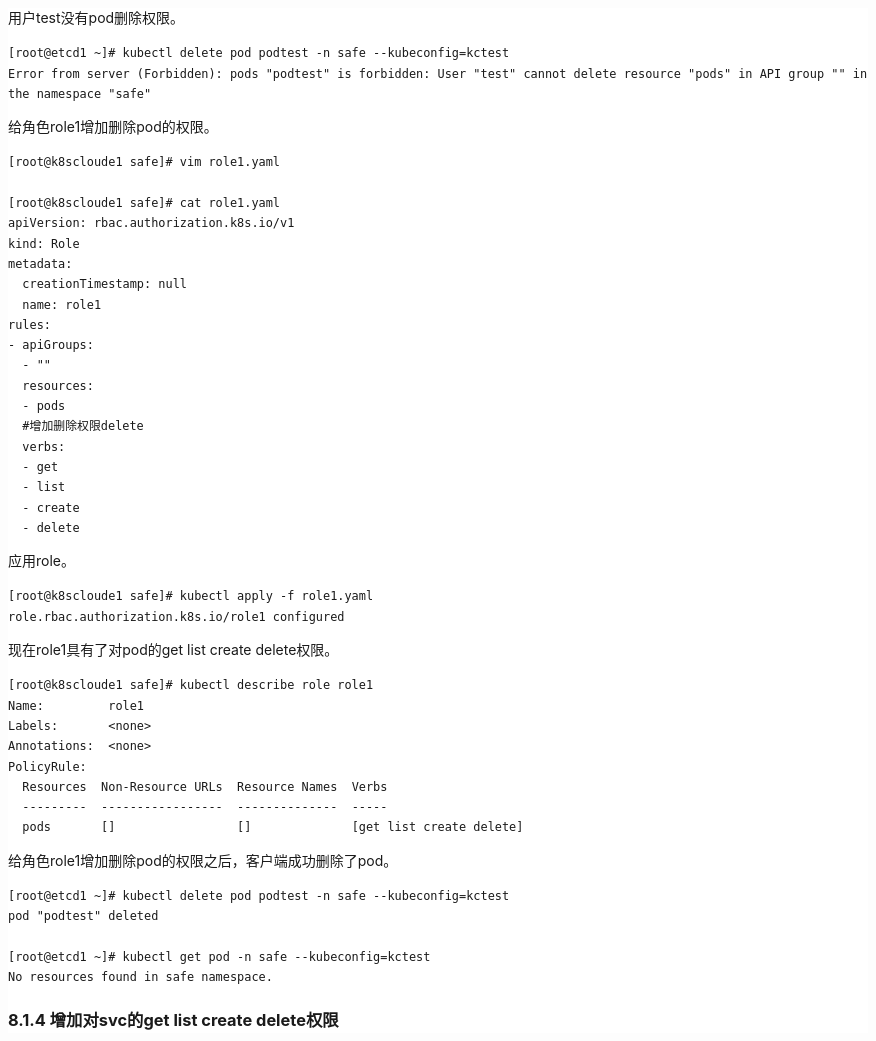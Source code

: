 用户test没有pod删除权限。

    [root@etcd1 ~]# kubectl delete pod podtest -n safe --kubeconfig=kctest 
    Error from server (Forbidden): pods "podtest" is forbidden: User "test" cannot delete resource "pods" in API group "" in the namespace "safe"
    

给角色role1增加删除pod的权限。

    [root@k8scloude1 safe]# vim role1.yaml 
    
    [root@k8scloude1 safe]# cat role1.yaml 
    apiVersion: rbac.authorization.k8s.io/v1
    kind: Role
    metadata:
      creationTimestamp: null
      name: role1
    rules:
    - apiGroups:
      - ""
      resources:
      - pods
      #增加删除权限delete
      verbs:
      - get
      - list
      - create
      - delete
    

应用role。

    [root@k8scloude1 safe]# kubectl apply -f role1.yaml 
    role.rbac.authorization.k8s.io/role1 configured
    

现在role1具有了对pod的get list create delete权限。

    [root@k8scloude1 safe]# kubectl describe role role1 
    Name:         role1
    Labels:       <none>
    Annotations:  <none>
    PolicyRule:
      Resources  Non-Resource URLs  Resource Names  Verbs
      ---------  -----------------  --------------  -----
      pods       []                 []              [get list create delete]
    

给角色role1增加删除pod的权限之后，客户端成功删除了pod。

    [root@etcd1 ~]# kubectl delete pod podtest -n safe --kubeconfig=kctest 
    pod "podtest" deleted
    
    [root@etcd1 ~]# kubectl get pod -n safe --kubeconfig=kctest 
    No resources found in safe namespace.
    

### 8.1.4 增加对svc的get list create delete权限
